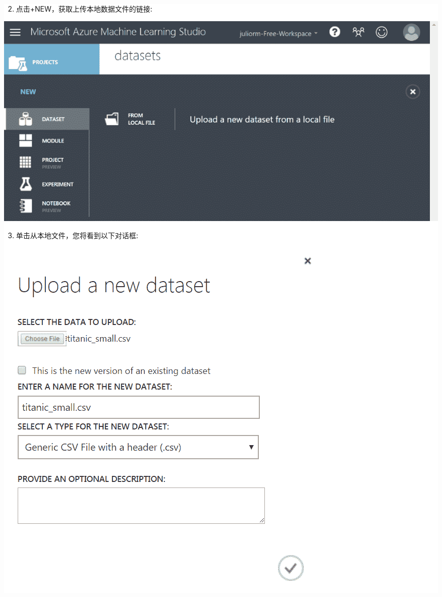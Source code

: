 2.  点击+NEW，获取上传本地数据文件的链接:

![](img/0a214150-da00-40b2-bd77-7662073dff79.png)

3.  单击从本地文件，您将看到以下对话框:

![](img/2f55592d-79d7-4293-8a12-02493ab6975f.png)
